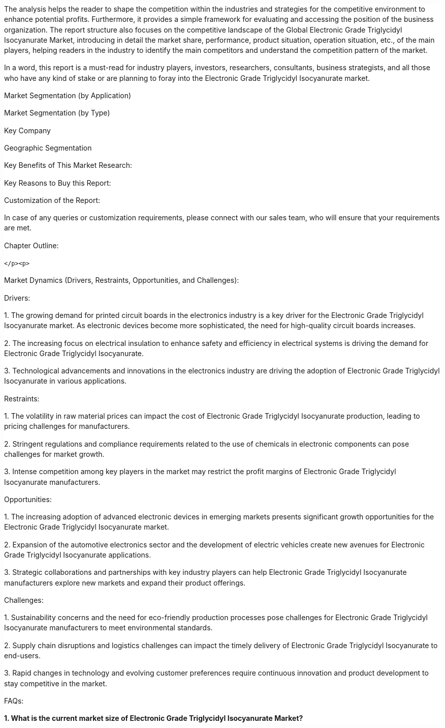 </p><p>The analysis helps the reader to shape the competition within the industries and strategies for the competitive environment to enhance potential profits. Furthermore, it provides a simple framework for evaluating and accessing the position of the business organization. The report structure also focuses on the competitive landscape of the Global Electronic Grade Triglycidyl Isocyanurate Market, introducing in detail the market share, performance, product situation, operation situation, etc., of the main players, helping readers in the industry to identify the main competitors and understand the competition pattern of the market.</p><p>
</p><p>In a word, this report is a must-read for industry players, investors, researchers, consultants, business strategists, and all those who have any kind of stake or are planning to foray into the Electronic Grade Triglycidyl Isocyanurate market.</p><p>
Market Segmentation (by Application)</p><p>
</p><p>
Market Segmentation (by Type)</p><p>
</p><p>
Key Company</p><p>
</p><p>
Geographic Segmentation</p><p>
</p><p>
Key Benefits of This Market Research:</p><p>
</p><p>
Key Reasons to Buy this Report:</p><p>
</p><p>
Customization of the Report:</p><p>
</p><p>In case of any queries or customization requirements, please connect with our sales team, who will ensure that your requirements are met.</p><p>
Chapter Outline:</p><p>

	</p><p>
Market Dynamics (Drivers, Restraints, Opportunities, and Challenges):</p><p>
Drivers:</p><p>
</p><p>1. The growing demand for printed circuit boards in the electronics industry is a key driver for the Electronic Grade Triglycidyl Isocyanurate market. As electronic devices become more sophisticated, the need for high-quality circuit boards increases.</p><p>
</p><p>2. The increasing focus on electrical insulation to enhance safety and efficiency in electrical systems is driving the demand for Electronic Grade Triglycidyl Isocyanurate.</p><p>
</p><p>3. Technological advancements and innovations in the electronics industry are driving the adoption of Electronic Grade Triglycidyl Isocyanurate in various applications.</p><p>
Restraints:</p><p>
</p><p>1. The volatility in raw material prices can impact the cost of Electronic Grade Triglycidyl Isocyanurate production, leading to pricing challenges for manufacturers.</p><p>
</p><p>2. Stringent regulations and compliance requirements related to the use of chemicals in electronic components can pose challenges for market growth.</p><p>
</p><p>3. Intense competition among key players in the market may restrict the profit margins of Electronic Grade Triglycidyl Isocyanurate manufacturers.</p><p>
Opportunities:</p><p>
</p><p>1. The increasing adoption of advanced electronic devices in emerging markets presents significant growth opportunities for the Electronic Grade Triglycidyl Isocyanurate market.</p><p>
</p><p>2. Expansion of the automotive electronics sector and the development of electric vehicles create new avenues for Electronic Grade Triglycidyl Isocyanurate applications.</p><p>
</p><p>3. Strategic collaborations and partnerships with key industry players can help Electronic Grade Triglycidyl Isocyanurate manufacturers explore new markets and expand their product offerings.</p><p>
Challenges:</p><p>
</p><p>1. Sustainability concerns and the need for eco-friendly production processes pose challenges for Electronic Grade Triglycidyl Isocyanurate manufacturers to meet environmental standards.</p><p>
</p><p>2. Supply chain disruptions and logistics challenges can impact the timely delivery of Electronic Grade Triglycidyl Isocyanurate to end-users.</p><p>
</p><p>3. Rapid changes in technology and evolving customer preferences require continuous innovation and product development to stay competitive in the market.</p><p>
FAQs:</p><p>
</p><p><strong>1. What is the current market size of Electronic Grade Triglycidyl Isocyanurate Market?</strong></p><p>
</p><p>